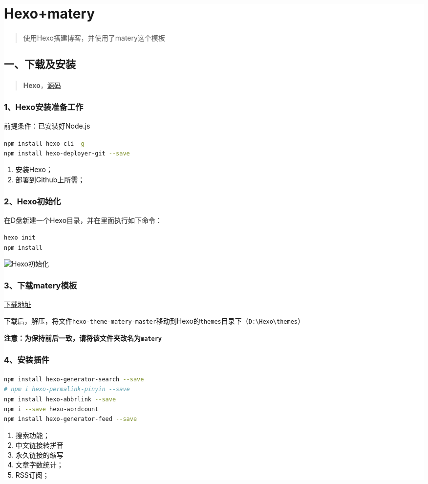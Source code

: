 # Hexo+matery

> 使用Hexo搭建博客，并使用了matery这个模板



## 一、下载及安装

>  **Hexo**，[源码](https://github.com/hexojs/hexo) 

### 1、Hexo安装准备工作

前提条件：已安装好Node.js

```bash
npm install hexo-cli -g
npm install hexo-deployer-git --save
```

1. 安装Hexo；
2. 部署到Github上所需；

### 2、Hexo初始化

在D盘新建一个Hexo目录，并在里面执行如下命令：

```bash
hexo init
npm install
```

![Hexo初始化](https://cdn.jsdelivr.net/gh/huxuyf/images/20210220201538.png)



### 3、下载matery模板

[下载地址](https://codeload.github.com/blinkfox/hexo-theme-matery/zip/master)

下载后，解压，将文件`hexo-theme-matery-master`移动到Hexo的`themes`目录下（`D:\Hexo\themes`）



**注意：为保持前后一致，请将该文件夹改名为`matery`**



### 4、安装插件

```bash
npm install hexo-generator-search --save
# npm i hexo-permalink-pinyin --save
npm install hexo-abbrlink --save
npm i --save hexo-wordcount
npm install hexo-generator-feed --save
```

1. 搜索功能；
2. 中文链接转拼音
3. 永久链接的缩写
4. 文章字数统计；
5. RSS订阅；
